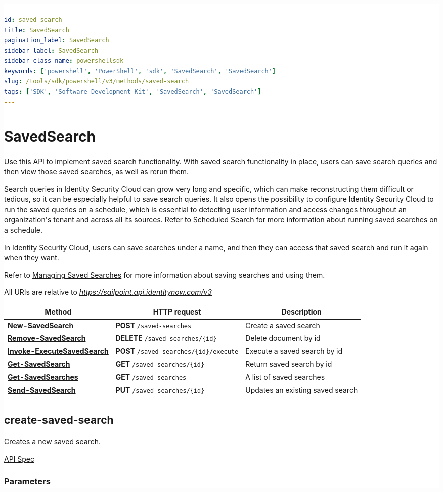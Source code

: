 ```yaml
---
id: saved-search
title: SavedSearch
pagination_label: SavedSearch
sidebar_label: SavedSearch
sidebar_class_name: powershellsdk
keywords: ['powershell', 'PowerShell', 'sdk', 'SavedSearch', 'SavedSearch']
slug: /tools/sdk/powershell/v3/methods/saved-search
tags: ['SDK', 'Software Development Kit', 'SavedSearch', 'SavedSearch']
---
```


# SavedSearch

Use this API to implement saved search functionality. With saved search functionality in place, users can save search queries and then view those saved searches, as well as rerun them.

Search queries in Identity Security Cloud can grow very long and specific, which can make reconstructing them difficult or tedious, so it can be especially helpful to save search queries. It also opens the possibility to configure Identity Security Cloud to run the saved queries on a schedule, which is essential to detecting user information and access changes throughout an organization&#39;s tenant and across all its sources. Refer to [Scheduled Search](https://developer.sailpoint.com/docs/api/v3/scheduled-search/) for more information about running saved searches on a schedule.

In Identity Security Cloud, users can save searches under a name, and then they can access that saved search and run it again when they want.

Refer to [Managing Saved Searches](https://documentation.sailpoint.com/saas/help/search/saved-searches.html) for more information about saving searches and using them.

All URIs are relative to *https://sailpoint.api.identitynow.com/v3*

| Method | HTTP request | Description |
| --- | --- | --- |
| [**New-SavedSearch**](#create-saved-search) | **POST** `/saved-searches` | Create a saved search |
| [**Remove-SavedSearch**](#delete-saved-search) | **DELETE** `/saved-searches/{id}` | Delete document by id |
| [**Invoke-ExecuteSavedSearch**](#execute-saved-search) | **POST** `/saved-searches/{id}/execute` | Execute a saved search by id |
| [**Get-SavedSearch**](#get-saved-search) | **GET** `/saved-searches/{id}` | Return saved search by id |
| [**Get-SavedSearches**](#list-saved-searches) | **GET** `/saved-searches` | A list of saved searches |
| [**Send-SavedSearch**](#put-saved-search) | **PUT** `/saved-searches/{id}` | Updates an existing saved search |

## create-saved-search

Creates a new saved search.

[API Spec](https://developer.sailpoint.com/docs/api/v3/create-saved-search)

### Parameters
